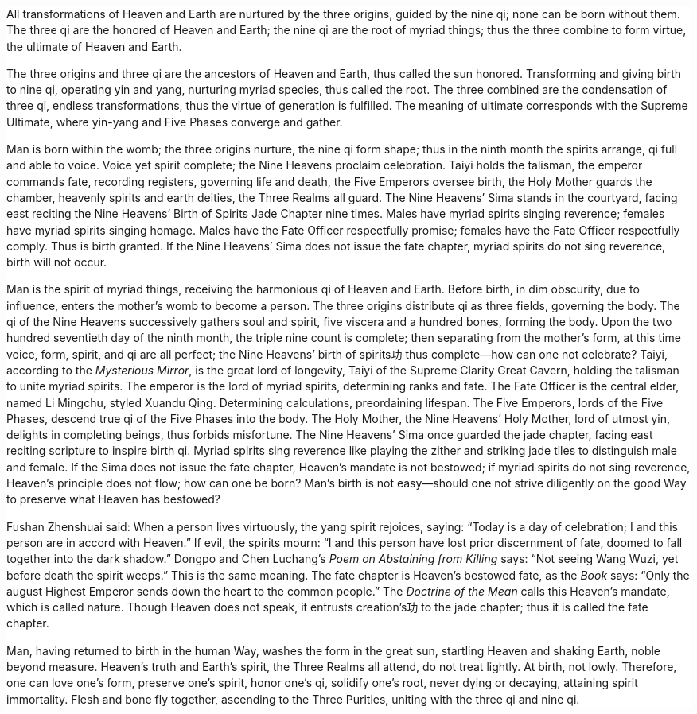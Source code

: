 All transformations of Heaven and Earth are nurtured by the three origins, guided by the nine qi; none can be born without them. The three qi are the honored of Heaven and Earth; the nine qi are the root of myriad things; thus the three combine to form virtue, the ultimate of Heaven and Earth.

The three origins and three qi are the ancestors of Heaven and Earth, thus called the sun honored. Transforming and giving birth to nine qi, operating yin and yang, nurturing myriad species, thus called the root. The three combined are the condensation of three qi, endless transformations, thus the virtue of generation is fulfilled. The meaning of ultimate corresponds with the Supreme Ultimate, where yin-yang and Five Phases converge and gather.

Man is born within the womb; the three origins nurture, the nine qi form shape; thus in the ninth month the spirits arrange, qi full and able to voice. Voice yet spirit complete; the Nine Heavens proclaim celebration. Taiyi holds the talisman, the emperor commands fate, recording registers, governing life and death, the Five Emperors oversee birth, the Holy Mother guards the chamber, heavenly spirits and earth deities, the Three Realms all guard. The Nine Heavens’ Sima stands in the courtyard, facing east reciting the Nine Heavens’ Birth of Spirits Jade Chapter nine times. Males have myriad spirits singing reverence; females have myriad spirits singing homage. Males have the Fate Officer respectfully promise; females have the Fate Officer respectfully comply. Thus is birth granted. If the Nine Heavens’ Sima does not issue the fate chapter, myriad spirits do not sing reverence, birth will not occur.

Man is the spirit of myriad things, receiving the harmonious qi of Heaven and Earth. Before birth, in dim obscurity, due to influence, enters the mother’s womb to become a person. The three origins distribute qi as three fields, governing the body. The qi of the Nine Heavens successively gathers soul and spirit, five viscera and a hundred bones, forming the body. Upon the two hundred seventieth day of the ninth month, the triple nine count is complete; then separating from the mother’s form, at this time voice, form, spirit, and qi are all perfect; the Nine Heavens’ birth of spirits功 thus complete—how can one not celebrate? Taiyi, according to the *Mysterious Mirror*, is the great lord of longevity, Taiyi of the Supreme Clarity Great Cavern, holding the talisman to unite myriad spirits. The emperor is the lord of myriad spirits, determining ranks and fate. The Fate Officer is the central elder, named Li Mingchu, styled Xuandu Qing. Determining calculations, preordaining lifespan. The Five Emperors, lords of the Five Phases, descend true qi of the Five Phases into the body. The Holy Mother, the Nine Heavens’ Holy Mother, lord of utmost yin, delights in completing beings, thus forbids misfortune. The Nine Heavens’ Sima once guarded the jade chapter, facing east reciting scripture to inspire birth qi. Myriad spirits sing reverence like playing the zither and striking jade tiles to distinguish male and female. If the Sima does not issue the fate chapter, Heaven’s mandate is not bestowed; if myriad spirits do not sing reverence, Heaven’s principle does not flow; how can one be born? Man’s birth is not easy—should one not strive diligently on the good Way to preserve what Heaven has bestowed?

Fushan Zhenshuai said: When a person lives virtuously, the yang spirit rejoices, saying: “Today is a day of celebration; I and this person are in accord with Heaven.” If evil, the spirits mourn: “I and this person have lost prior discernment of fate, doomed to fall together into the dark shadow.” Dongpo and Chen Luchang’s *Poem on Abstaining from Killing* says: “Not seeing Wang Wuzi, yet before death the spirit weeps.” This is the same meaning. The fate chapter is Heaven’s bestowed fate, as the *Book* says: “Only the august Highest Emperor sends down the heart to the common people.” The *Doctrine of the Mean* calls this Heaven’s mandate, which is called nature. Though Heaven does not speak, it entrusts creation’s功 to the jade chapter; thus it is called the fate chapter.

Man, having returned to birth in the human Way, washes the form in the great sun, startling Heaven and shaking Earth, noble beyond measure. Heaven’s truth and Earth’s spirit, the Three Realms all attend, do not treat lightly. At birth, not lowly. Therefore, one can love one’s form, preserve one’s spirit, honor one’s qi, solidify one’s root, never dying or decaying, attaining spirit immortality. Flesh and bone fly together, ascending to the Three Purities, uniting with the three qi and nine qi.
